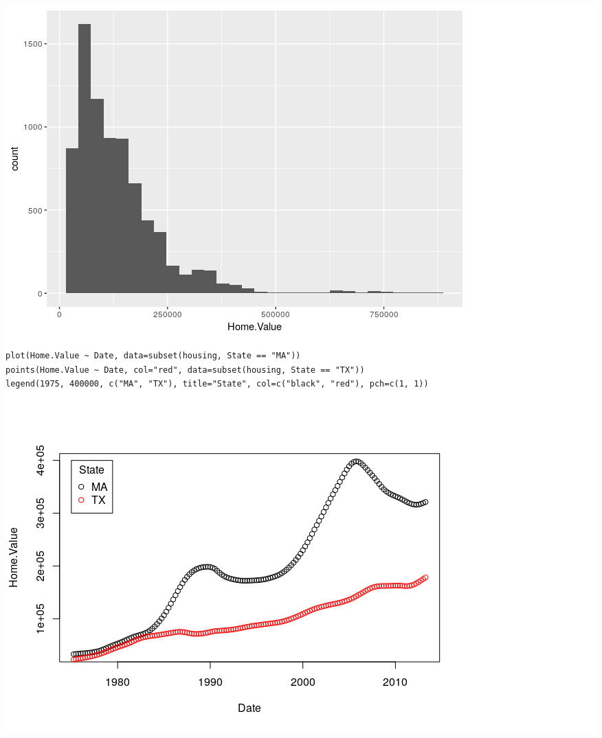 ![](exercise-8-hw_files/figure-markdown_strict/unnamed-chunk-3-1.png)

    plot(Home.Value ~ Date, data=subset(housing, State == "MA"))
    points(Home.Value ~ Date, col="red", data=subset(housing, State == "TX"))
    legend(1975, 400000, c("MA", "TX"), title="State", col=c("black", "red"), pch=c(1, 1))

![](exercise-8-hw_files/figure-markdown_strict/unnamed-chunk-4-1.png)
